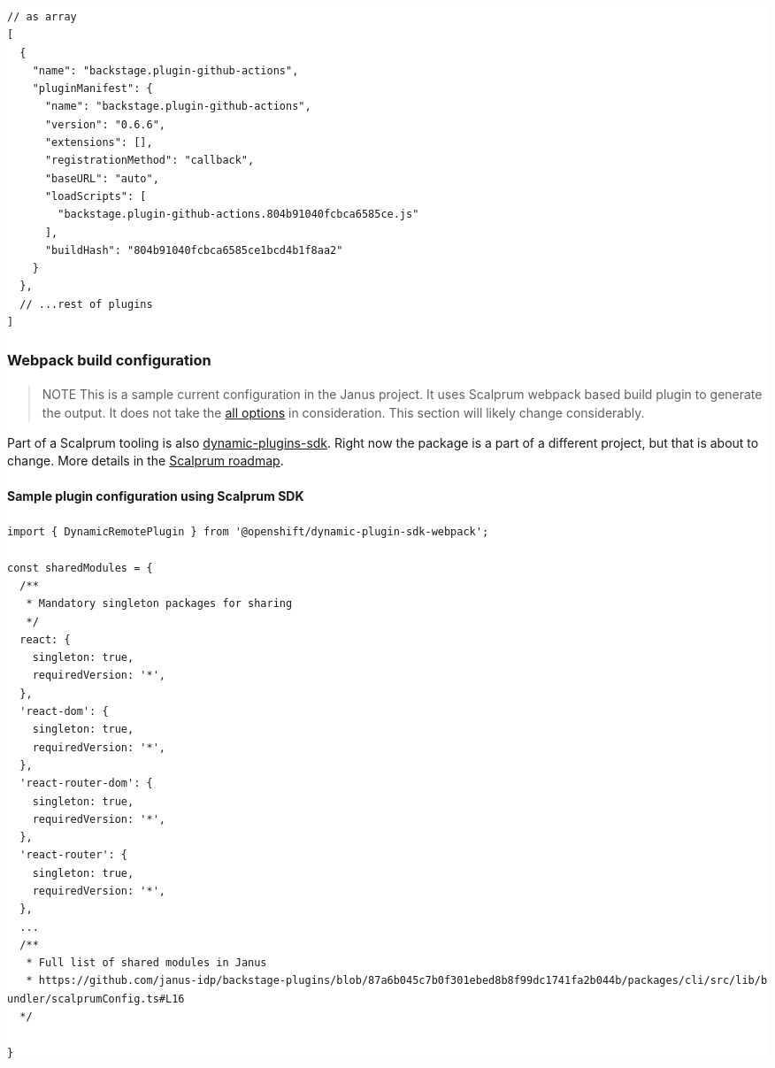 ```JS
// as array
[
  {
    "name": "backstage.plugin-github-actions",
    "pluginManifest": {
      "name": "backstage.plugin-github-actions",
      "version": "0.6.6",
      "extensions": [],
      "registrationMethod": "callback",
      "baseURL": "auto",
      "loadScripts": [
        "backstage.plugin-github-actions.804b91040fcbca6585ce.js"
      ],
      "buildHash": "804b91040fcbca6585ce1bcd4b1f8aa2"
    }
  },
  // ...rest of plugins
]

```

### Webpack build configuration

> NOTE This is a sample current configuration in the Janus project. It uses Scalprum webpack based build plugin to generate the output. It does not take the [all options](#Module-federation-implementation-experiments) in consideration. This section will likely change considerably.

Part of a Scalprum tooling is also [dynamic-plugins-sdk](https://github.com/openshift/dynamic-plugin-sdk). Right now the package is a part of a different project, but that is about to change. More details in the [Scalprum roadmap](https://github.com/scalprum/scaffolding/blob/main/ROADMAP.md).

#### Sample plugin configuration using Scalprum SDK

```TS
import { DynamicRemotePlugin } from '@openshift/dynamic-plugin-sdk-webpack';

const sharedModules = {
  /**
   * Mandatory singleton packages for sharing
   */
  react: {
    singleton: true,
    requiredVersion: '*',
  },
  'react-dom': {
    singleton: true,
    requiredVersion: '*',
  },
  'react-router-dom': {
    singleton: true,
    requiredVersion: '*',
  },
  'react-router': {
    singleton: true,
    requiredVersion: '*',
  },
  ...
  /**
   * Full list of shared modules in Janus
   * https://github.com/janus-idp/backstage-plugins/blob/87a6b045c7b0f301ebed8b8f99dc1741fa2b044b/packages/cli/src/lib/bundler/scalprumConfig.ts#L16
  */

}
```